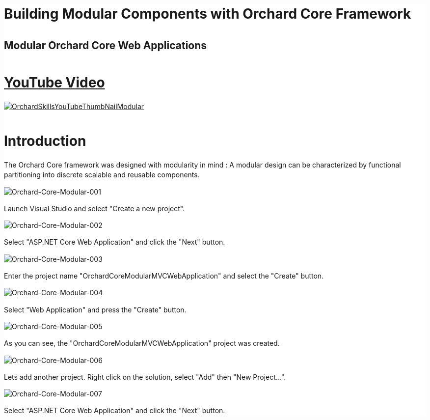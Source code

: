 # Building Modular Components with Orchard Core Framework

## Modular Orchard Core Web Applications

# [YouTube Video](https://youtu.be/ao7tR4kj2aw)

[![OrchardSkillsYouTubeThumbNailModular](https://user-images.githubusercontent.com/54124010/90764624-cde46500-e2a5-11ea-82c4-6b4408f55fbc.png)](https://youtu.be/ao7tR4kj2aw)

# Introduction

The Orchard Core framework was designed with modularity in mind :  A modular design can be characterized by functional partitioning into discrete scalable and reusable components.



![Orchard-Core-Modular-001](https://user-images.githubusercontent.com/54124010/90764388-7f36cb00-e2a5-11ea-9913-52004234b36d.png)

Launch Visual Studio and select "Create a new project".



![Orchard-Core-Modular-002](https://user-images.githubusercontent.com/54124010/90764394-81992500-e2a5-11ea-801d-98394788b6f7.png)

Select "ASP.NET Core Web Application" and click the "Next" button.



![Orchard-Core-Modular-003](https://user-images.githubusercontent.com/54124010/90764397-82ca5200-e2a5-11ea-9690-b2fff2e06a91.png)

Enter the project name "OrchardCoreModularMVCWebApplication" and select the "Create" button.



![Orchard-Core-Modular-004](https://user-images.githubusercontent.com/54124010/90764401-8362e880-e2a5-11ea-9ba7-9b5275aa3e78.png)

Select "Web Application" and press the "Create" button.



![Orchard-Core-Modular-005](https://user-images.githubusercontent.com/54124010/90764405-84941580-e2a5-11ea-8080-f9da76304c52.png)

As you can see, the "OrchardCoreModularMVCWebApplication" project was created.



![Orchard-Core-Modular-006](https://user-images.githubusercontent.com/54124010/90764406-852cac00-e2a5-11ea-859d-8e04bee6a0c8.png)

Lets add another project. Right click on the solution, select "Add" then "New Project...".



![Orchard-Core-Modular-007](https://user-images.githubusercontent.com/54124010/90764409-85c54280-e2a5-11ea-91ea-aa7ee0503606.png)

Select "ASP.NET Core Web Application" and click the "Next" button.
